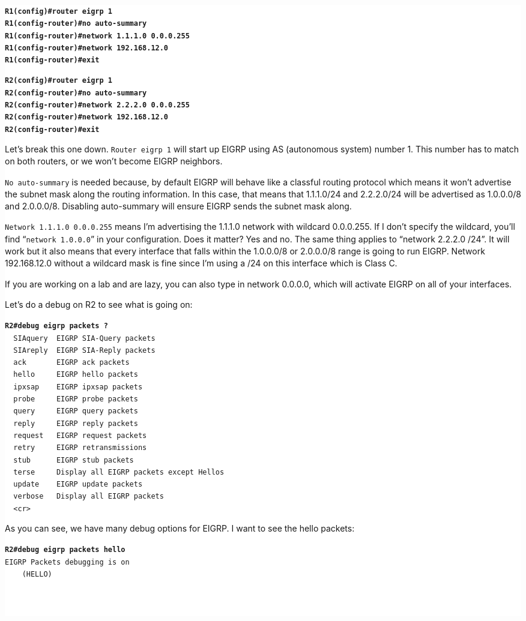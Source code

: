 <pre><code><strong>R1(config)#router eigrp 1
</strong><strong>R1(config-router)#no auto-summary 
</strong><strong>R1(config-router)#network 1.1.1.0 0.0.0.255
</strong><strong>R1(config-router)#network 192.168.12.0
</strong><strong>R1(config-router)#exit
</strong></code></pre>

<pre><code><strong>R2(config)#router eigrp 1
</strong><strong>R2(config-router)#no auto-summary 
</strong><strong>R2(config-router)#network 2.2.2.0 0.0.0.255
</strong><strong>R2(config-router)#network 192.168.12.0
</strong><strong>R2(config-router)#exit
</strong></code></pre>

Let’s break this one down. `Router eigrp 1` will start up EIGRP using AS (autonomous system) number 1. This number has to match on both routers, or we won’t become EIGRP neighbors.

`No auto-summary` is needed because, by default EIGRP will behave like a classful routing protocol which means it won’t advertise the subnet mask along the routing information. In this case, that means that 1.1.1.0/24 and 2.2.2.0/24 will be advertised as 1.0.0.0/8 and 2.0.0.0/8. Disabling auto-summary will ensure EIGRP sends the subnet mask along.

`Network 1.1.1.0 0.0.0.255` means I’m advertising the 1.1.1.0 network with wildcard 0.0.0.255. If I don’t specify the wildcard, you’ll find “`network 1.0.0.0`” in your configuration. Does it matter? Yes and no. The same thing applies to “network 2.2.2.0 /24”. It will work but it also means that every interface that falls within the 1.0.0.0/8 or 2.0.0.0/8 range is going to run EIGRP. Network 192.168.12.0 without a wildcard mask is fine since I’m using a /24 on this interface which is Class C.

If you are working on a lab and are lazy, you can also type in network 0.0.0.0, which will activate EIGRP on all of your interfaces.

Let’s do a debug on R2 to see what is going on:

<pre><code><strong>R2#debug eigrp packets ?
</strong>  SIAquery  EIGRP SIA-Query packets
  SIAreply  EIGRP SIA-Reply packets
  ack       EIGRP ack packets
  hello     EIGRP hello packets
  ipxsap    EIGRP ipxsap packets
  probe     EIGRP probe packets
  query     EIGRP query packets
  reply     EIGRP reply packets
  request   EIGRP request packets
  retry     EIGRP retransmissions
  stub      EIGRP stub packets
  terse     Display all EIGRP packets except Hellos
  update    EIGRP update packets
  verbose   Display all EIGRP packets
  &#x3C;cr>
</code></pre>

As you can see, we have many debug options for EIGRP. I want to see the hello packets:

<pre><code><strong>R2#debug eigrp packets hello 
</strong>EIGRP Packets debugging is on
    (HELLO)
